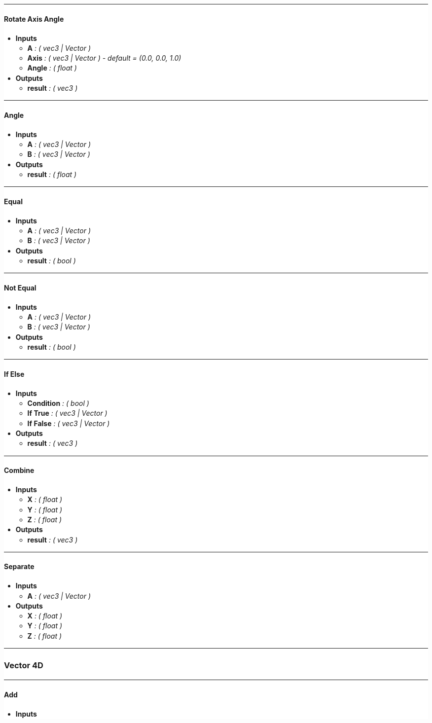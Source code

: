 
---
#### **Rotate Axis Angle**
- **Inputs**  
	- **A** *: ( vec3 | Vector )*  
	- **Axis** *: ( vec3 | Vector ) - default = (0.0, 0.0, 1.0)*  
	- **Angle** *: ( float )*  
- **Outputs**  
	- **result** *: ( vec3 )*  
---
#### **Angle**
- **Inputs**  
	- **A** *: ( vec3 | Vector )*  
	- **B** *: ( vec3 | Vector )*  
- **Outputs**  
	- **result** *: ( float )*  
---
#### **Equal**
- **Inputs**  
	- **A** *: ( vec3 | Vector )*  
	- **B** *: ( vec3 | Vector )*  
- **Outputs**  
	- **result** *: ( bool )*  
---
#### **Not Equal**
- **Inputs**  
	- **A** *: ( vec3 | Vector )*  
	- **B** *: ( vec3 | Vector )*  
- **Outputs**  
	- **result** *: ( bool )*  
---
#### **If Else**
- **Inputs**  
	- **Condition** *: ( bool )*  
	- **If True** *: ( vec3 | Vector )*  
	- **If False** *: ( vec3 | Vector )*  
- **Outputs**  
	- **result** *: ( vec3 )*  
---
#### **Combine**
- **Inputs**  
	- **X** *: ( float )*  
	- **Y** *: ( float )*  
	- **Z** *: ( float )*  
- **Outputs**  
	- **result** *: ( vec3 )*  
---
#### **Separate**
- **Inputs**  
	- **A** *: ( vec3 | Vector )*  
- **Outputs**  
	- **X** *: ( float )*  
	- **Y** *: ( float )*  
	- **Z** *: ( float )*  
---
### **Vector 4D**
---
#### **Add**
- **Inputs**  